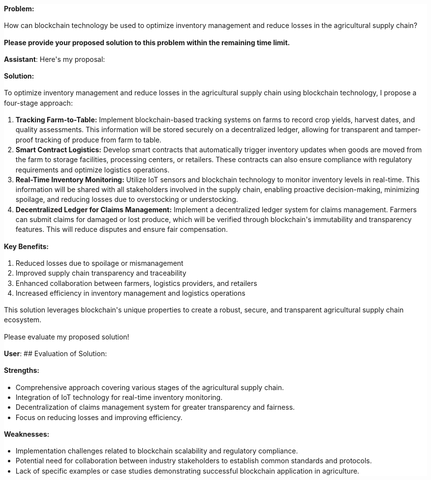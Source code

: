 **Problem:**

How can blockchain technology be used to optimize inventory management and reduce losses in the agricultural supply chain?

**Please provide your proposed solution to this problem within the remaining time limit.**

**Assistant**: Here's my proposal:

**Solution:**

To optimize inventory management and reduce losses in the agricultural supply chain using blockchain technology, I propose a four-stage approach:

1. **Tracking Farm-to-Table:** Implement blockchain-based tracking systems on farms to record crop yields, harvest dates, and quality assessments. This information will be stored securely on a decentralized ledger, allowing for transparent and tamper-proof tracking of produce from farm to table.
2. **Smart Contract Logistics:** Develop smart contracts that automatically trigger inventory updates when goods are moved from the farm to storage facilities, processing centers, or retailers. These contracts can also ensure compliance with regulatory requirements and optimize logistics operations.
3. **Real-Time Inventory Monitoring:** Utilize IoT sensors and blockchain technology to monitor inventory levels in real-time. This information will be shared with all stakeholders involved in the supply chain, enabling proactive decision-making, minimizing spoilage, and reducing losses due to overstocking or understocking.
4. **Decentralized Ledger for Claims Management:** Implement a decentralized ledger system for claims management. Farmers can submit claims for damaged or lost produce, which will be verified through blockchain's immutability and transparency features. This will reduce disputes and ensure fair compensation.

**Key Benefits:**

1. Reduced losses due to spoilage or mismanagement
2. Improved supply chain transparency and traceability
3. Enhanced collaboration between farmers, logistics providers, and retailers
4. Increased efficiency in inventory management and logistics operations

This solution leverages blockchain's unique properties to create a robust, secure, and transparent agricultural supply chain ecosystem.

Please evaluate my proposed solution!

**User**: ## Evaluation of Solution:

**Strengths:**

* Comprehensive approach covering various stages of the agricultural supply chain.
* Integration of IoT technology for real-time inventory monitoring.
* Decentralization of claims management system for greater transparency and fairness.
* Focus on reducing losses and improving efficiency.

**Weaknesses:**

* Implementation challenges related to blockchain scalability and regulatory compliance.
* Potential need for collaboration between industry stakeholders to establish common standards and protocols.
* Lack of specific examples or case studies demonstrating successful blockchain application in agriculture.
